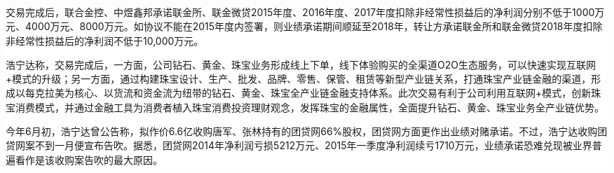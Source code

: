 


    
交易完成后，联合金控、中煜鑫邦承诺联金所、联金微贷2015年度、2016年度、2017年度扣除非经常性损益后的净利润分别不低于1000万元、4000万元、8000万元。如协议不能在2015年度内签署，则业绩承诺期间顺延至2018年，转让方承诺联金所和联金微贷2018年度扣除非经常性损益后的净利润不低于10,000万元。






























    
浩宁达称，交易完成后，一方面，公司钻石、黄金、珠宝业务形成线上下单，线下体验购买的全渠道O2O生态服务，可以快速实现互联网+模式的升级；另一方面，通过构建珠宝设计、生产、批发、品牌、零售、保管、租赁等新型产业链关系，打通珠宝产业链金融的渠道，形成以每克拉美为核心、以货流和资金流为纽带的钻石、黄金、珠宝全产业链金融支持体系。此次交易有利于公司利用互联网+模式，创新珠宝消费模式，并通过金融工具为消费者植入珠宝消费投资理财观念，发挥珠宝的金融属性，全面提升钻石、黄金、珠宝业务全产业链优势。






























    
今年6月初，浩宁达曾公告称，拟作价6.6亿收购唐军、张林持有的团贷网66%股权，团贷网方面更作出业绩对赌承诺。不过，浩宁达收购团贷网案不到一月便宣布告吹。据悉，团贷网2014年净利润亏损5212万元、2015年一季度净利润续亏1710万元，业绩承诺恐难兑现被业界普遍看作是该收购案告吹的最大原因。













